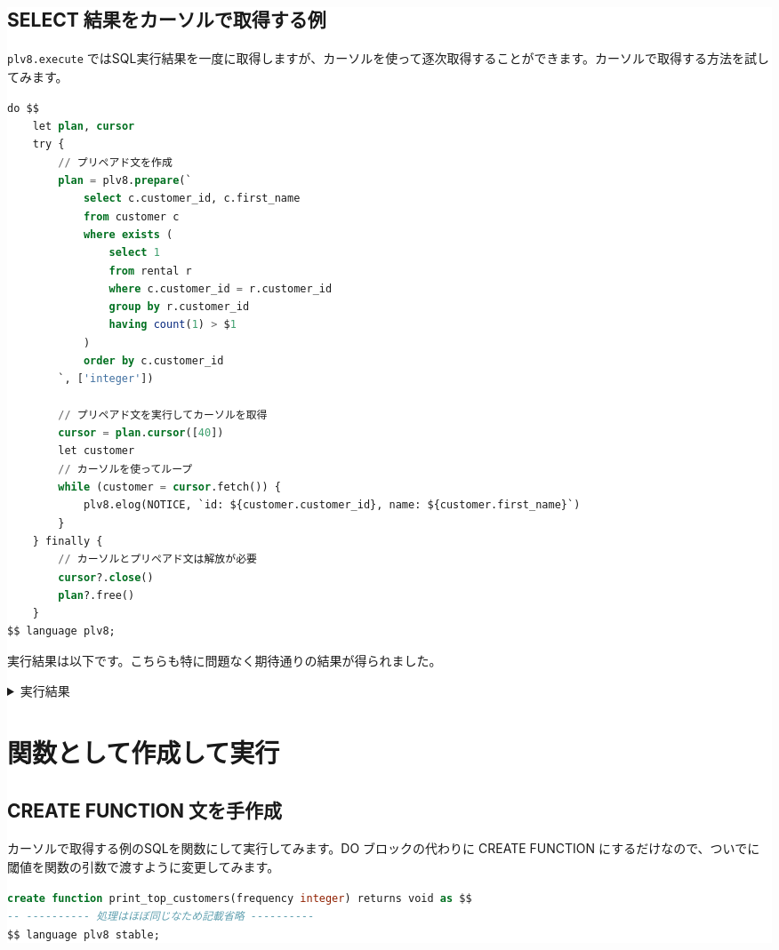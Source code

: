 ## SELECT 結果をカーソルで取得する例

`plv8.execute` ではSQL実行結果を一度に取得しますが、カーソルを使って逐次取得することができます。カーソルで取得する方法を試してみます。

```sql
do $$
    let plan, cursor
    try {
        // プリペアド文を作成
        plan = plv8.prepare(`
            select c.customer_id, c.first_name
            from customer c
            where exists (
                select 1
                from rental r
                where c.customer_id = r.customer_id
                group by r.customer_id
                having count(1) > $1
            )
            order by c.customer_id
        `, ['integer'])

        // プリペアド文を実行してカーソルを取得
        cursor = plan.cursor([40])
        let customer
        // カーソルを使ってループ
        while (customer = cursor.fetch()) {
            plv8.elog(NOTICE, `id: ${customer.customer_id}, name: ${customer.first_name}`)
        }
    } finally {
        // カーソルとプリペアド文は解放が必要
        cursor?.close()
        plan?.free()
    }
$$ language plv8;
```

実行結果は以下です。こちらも特に問題なく期待通りの結果が得られました。

<details><summary>実行結果</summary></details>

# 関数として作成して実行

## CREATE FUNCTION 文を手作成

カーソルで取得する例のSQLを関数にして実行してみます。DO ブロックの代わりに CREATE FUNCTION にするだけなので、ついでに閾値を関数の引数で渡すように変更してみます。

```sql
create function print_top_customers(frequency integer) returns void as $$
-- ---------- 処理はほぼ同じなため記載省略 ----------
$$ language plv8 stable;
```
